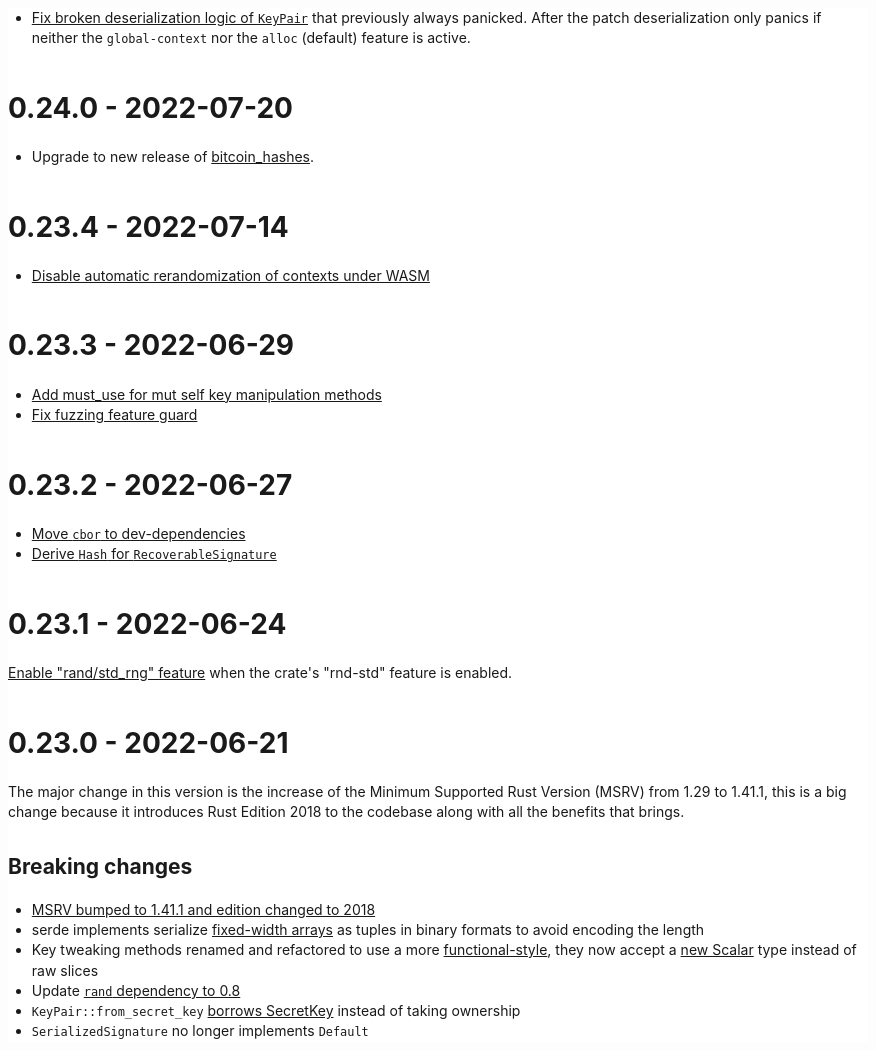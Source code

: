 * [Fix broken deserialization logic of `KeyPair`](https://github.com/rust-bitcoin/rust-secp256k1/issues/491) that previously always panicked. After the patch deserialization only panics if neither the `global-context` nor the `alloc` (default) feature is active.

# 0.24.0 - 2022-07-20

* Upgrade to new release of [bitcoin_hashes](https://github.com/rust-bitcoin/bitcoin_hashes/releases/tag/0.11.0).

# 0.23.4 - 2022-07-14

* [Disable automatic rerandomization of contexts under WASM](https://github.com/rust-bitcoin/rust-secp256k1/pull/474)

# 0.23.3 - 2022-06-29

* [Add must_use for mut self key manipulation methods](https://github.com/rust-bitcoin/rust-secp256k1/pull/465)
* [Fix fuzzing feature guard](https://github.com/rust-bitcoin/rust-secp256k1/pull/466)

# 0.23.2 - 2022-06-27

* [Move `cbor` to dev-dependencies](https://github.com/rust-bitcoin/rust-secp256k1/pull/461)
* [Derive `Hash` for `RecoverableSignature`](https://github.com/rust-bitcoin/rust-secp256k1/pull/462)

# 0.23.1 - 2022-06-24

[Enable "rand/std_rng" feature](https://github.com/rust-bitcoin/rust-secp256k1/pull/460) when the crate's "rnd-std" feature is enabled.

# 0.23.0 - 2022-06-21

The major change in this version is the increase of the Minimum Supported Rust Version (MSRV) from 1.29 to 1.41.1, this is a big change because it introduces Rust Edition 2018 to the codebase along with all the benefits that brings.

## Breaking changes

* [MSRV bumped to 1.41.1 and edition changed to 2018](https://github.com/rust-bitcoin/rust-secp256k1/pull/331)
* serde implements serialize [fixed-width arrays](https://github.com/rust-bitcoin/rust-secp256k1/pull/406) as tuples in binary formats to avoid encoding the length
* Key tweaking methods renamed and refactored to use a more [functional-style](https://github.com/rust-bitcoin/rust-secp256k1/pull/406), they now accept a [new Scalar](https://github.com/rust-bitcoin/rust-secp256k1/pull/445) type instead of raw slices
* Update [`rand` dependency to 0.8](https://github.com/rust-bitcoin/rust-secp256k1/pull/331)
* `KeyPair::from_secret_key` [borrows SecretKey](https://github.com/rust-bitcoin/rust-secp256k1/pull/430) instead of taking ownership
* `SerializedSignature` no longer implements `Default`
